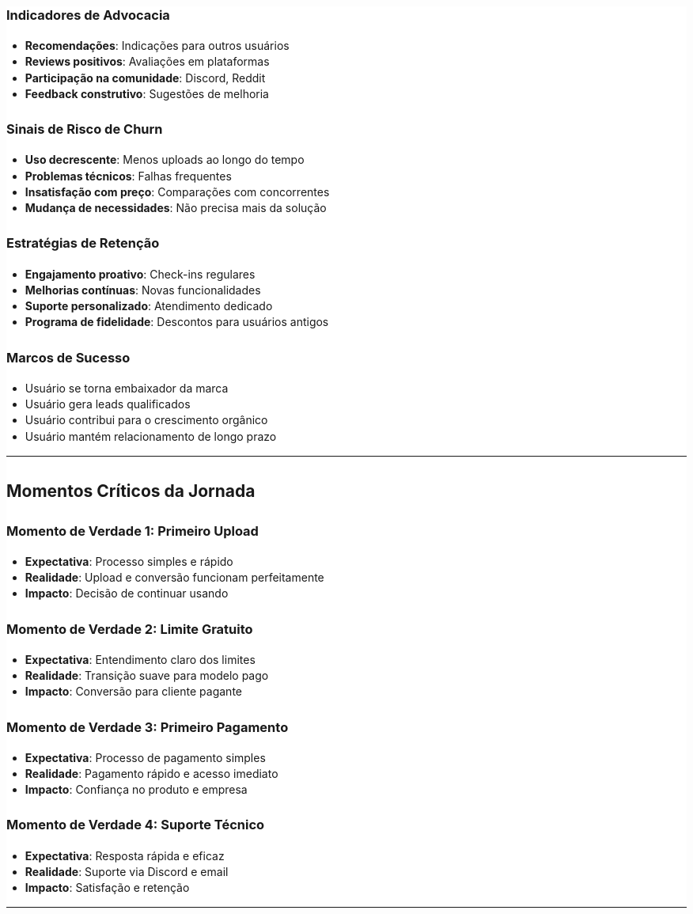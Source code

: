 ### Indicadores de Advocacia
- **Recomendações**: Indicações para outros usuários
- **Reviews positivos**: Avaliações em plataformas
- **Participação na comunidade**: Discord, Reddit
- **Feedback construtivo**: Sugestões de melhoria

### Sinais de Risco de Churn
- **Uso decrescente**: Menos uploads ao longo do tempo
- **Problemas técnicos**: Falhas frequentes
- **Insatisfação com preço**: Comparações com concorrentes
- **Mudança de necessidades**: Não precisa mais da solução

### Estratégias de Retenção
- **Engajamento proativo**: Check-ins regulares
- **Melhorias contínuas**: Novas funcionalidades
- **Suporte personalizado**: Atendimento dedicado
- **Programa de fidelidade**: Descontos para usuários antigos

### Marcos de Sucesso
- Usuário se torna embaixador da marca
- Usuário gera leads qualificados
- Usuário contribui para o crescimento orgânico
- Usuário mantém relacionamento de longo prazo

---

## Momentos Críticos da Jornada

### Momento de Verdade 1: Primeiro Upload
- **Expectativa**: Processo simples e rápido
- **Realidade**: Upload e conversão funcionam perfeitamente
- **Impacto**: Decisão de continuar usando

### Momento de Verdade 2: Limite Gratuito
- **Expectativa**: Entendimento claro dos limites
- **Realidade**: Transição suave para modelo pago
- **Impacto**: Conversão para cliente pagante

### Momento de Verdade 3: Primeiro Pagamento
- **Expectativa**: Processo de pagamento simples
- **Realidade**: Pagamento rápido e acesso imediato
- **Impacto**: Confiança no produto e empresa

### Momento de Verdade 4: Suporte Técnico
- **Expectativa**: Resposta rápida e eficaz
- **Realidade**: Suporte via Discord e email
- **Impacto**: Satisfação e retenção

---
